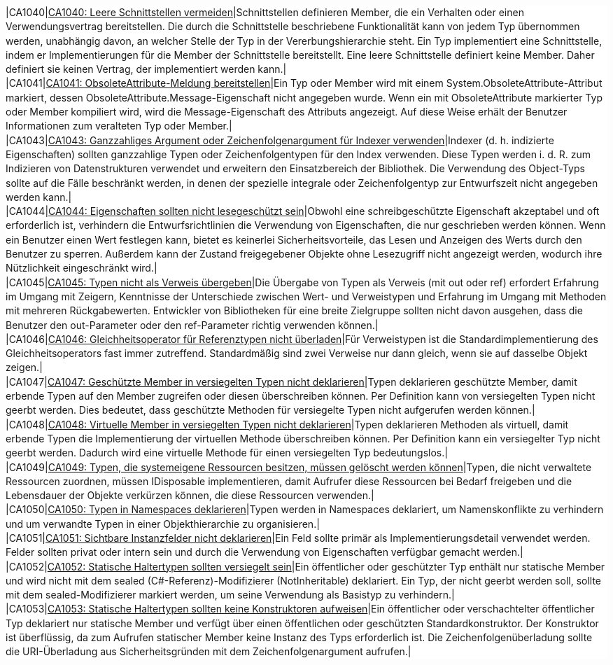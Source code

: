 |CA1040|[CA1040: Leere Schnittstellen vermeiden](../code-quality/ca1040-avoid-empty-interfaces.md)|Schnittstellen definieren Member, die ein Verhalten oder einen Verwendungsvertrag bereitstellen.  Die durch die Schnittstelle beschriebene Funktionalität kann von jedem Typ übernommen werden, unabhängig davon, an welcher Stelle der Typ in der Vererbungshierarchie steht.  Ein Typ implementiert eine Schnittstelle, indem er Implementierungen für die Member der Schnittstelle bereitstellt.  Eine leere Schnittstelle definiert keine Member. Daher definiert sie keinen Vertrag, der implementiert werden kann.|  
|CA1041|[CA1041: ObsoleteAttribute\-Meldung bereitstellen](../code-quality/ca1041-provide-obsoleteattribute-message.md)|Ein Typ oder Member wird mit einem System.ObsoleteAttribute\-Attribut markiert, dessen ObsoleteAttribute.Message\-Eigenschaft nicht angegeben wurde.  Wenn ein mit ObsoleteAttribute markierter Typ oder Member kompiliert wird, wird die Message\-Eigenschaft des Attributs angezeigt.  Auf diese Weise erhält der Benutzer Informationen zum veralteten Typ oder Member.|  
|CA1043|[CA1043: Ganzzahliges Argument oder Zeichenfolgenargument für Indexer verwenden](../code-quality/ca1043-use-integral-or-string-argument-for-indexers.md)|Indexer \(d. h. indizierte Eigenschaften\) sollten ganzzahlige Typen oder Zeichenfolgentypen für den Index verwenden.  Diese Typen werden i. d. R. zum Indizieren von Datenstrukturen verwendet und erweitern den Einsatzbereich der Bibliothek.  Die Verwendung des Object\-Typs sollte auf die Fälle beschränkt werden, in denen der spezielle integrale oder Zeichenfolgentyp zur Entwurfszeit nicht angegeben werden kann.|  
|CA1044|[CA1044: Eigenschaften sollten nicht lesegeschützt sein](../code-quality/ca1044-properties-should-not-be-write-only.md)|Obwohl eine schreibgeschützte Eigenschaft akzeptabel und oft erforderlich ist, verhindern die Entwurfsrichtlinien die Verwendung von Eigenschaften, die nur geschrieben werden können.  Wenn ein Benutzer einen Wert festlegen kann, bietet es keinerlei Sicherheitsvorteile, das Lesen und Anzeigen des Werts durch den Benutzer zu sperren.  Außerdem kann der Zustand freigegebener Objekte ohne Lesezugriff nicht angezeigt werden, wodurch ihre Nützlichkeit eingeschränkt wird.|  
|CA1045|[CA1045: Typen nicht als Verweis übergeben](../code-quality/ca1045-do-not-pass-types-by-reference.md)|Die Übergabe von Typen als Verweis \(mit out oder ref\) erfordert Erfahrung im Umgang mit Zeigern, Kenntnisse der Unterschiede zwischen Wert\- und Verweistypen und Erfahrung im Umgang mit Methoden mit mehreren Rückgabewerten.  Entwickler von Bibliotheken für eine breite Zielgruppe sollten nicht davon ausgehen, dass die Benutzer den out\-Parameter oder den ref\-Parameter richtig verwenden können.|  
|CA1046|[CA1046: Gleichheitsoperator für Referenztypen nicht überladen](../code-quality/ca1046-do-not-overload-operator-equals-on-reference-types.md)|Für Verweistypen ist die Standardimplementierung des Gleichheitsoperators fast immer zutreffend.  Standardmäßig sind zwei Verweise nur dann gleich, wenn sie auf dasselbe Objekt zeigen.|  
|CA1047|[CA1047: Geschützte Member in versiegelten Typen nicht deklarieren](../code-quality/ca1047-do-not-declare-protected-members-in-sealed-types.md)|Typen deklarieren geschützte Member, damit erbende Typen auf den Member zugreifen oder diesen überschreiben können.  Per Definition kann von versiegelten Typen nicht geerbt werden. Dies bedeutet, dass geschützte Methoden für versiegelte Typen nicht aufgerufen werden können.|  
|CA1048|[CA1048: Virtuelle Member in versiegelten Typen nicht deklarieren](../code-quality/ca1048-do-not-declare-virtual-members-in-sealed-types.md)|Typen deklarieren Methoden als virtuell, damit erbende Typen die Implementierung der virtuellen Methode überschreiben können.  Per Definition kann ein versiegelter Typ nicht geerbt werden.  Dadurch wird eine virtuelle Methode für einen versiegelten Typ bedeutungslos.|  
|CA1049|[CA1049: Typen, die systemeigene Ressourcen besitzen, müssen gelöscht werden können](../code-quality/ca1049-types-that-own-native-resources-should-be-disposable.md)|Typen, die nicht verwaltete Ressourcen zuordnen, müssen IDisposable implementieren, damit Aufrufer diese Ressourcen bei Bedarf freigeben und die Lebensdauer der Objekte verkürzen können, die diese Ressourcen verwenden.|  
|CA1050|[CA1050: Typen in Namespaces deklarieren](../code-quality/ca1050-declare-types-in-namespaces.md)|Typen werden in Namespaces deklariert, um Namenskonflikte zu verhindern und um verwandte Typen in einer Objekthierarchie zu organisieren.|  
|CA1051|[CA1051: Sichtbare Instanzfelder nicht deklarieren](../code-quality/ca1051-do-not-declare-visible-instance-fields.md)|Ein Feld sollte primär als Implementierungsdetail verwendet werden.  Felder sollten privat oder intern sein und durch die Verwendung von Eigenschaften verfügbar gemacht werden.|  
|CA1052|[CA1052: Statische Haltertypen sollten versiegelt sein](../code-quality/ca1052-static-holder-types-should-be-sealed.md)|Ein öffentlicher oder geschützter Typ enthält nur statische Member und wird nicht mit dem sealed \(C\#\-Referenz\)\-Modifizierer \(NotInheritable\) deklariert.  Ein Typ, der nicht geerbt werden soll, sollte mit dem sealed\-Modifizierer markiert werden, um seine Verwendung als Basistyp zu verhindern.|  
|CA1053|[CA1053: Statische Haltertypen sollten keine Konstruktoren aufweisen](../code-quality/ca1053-static-holder-types-should-not-have-constructors.md)|Ein öffentlicher oder verschachtelter öffentlicher Typ deklariert nur statische Member und verfügt über einen öffentlichen oder geschützten Standardkonstruktor.  Der Konstruktor ist überflüssig, da zum Aufrufen statischer Member keine Instanz des Typs erforderlich ist.  Die Zeichenfolgenüberladung sollte die URI\-Überladung aus Sicherheitsgründen mit dem Zeichenfolgenargument aufrufen.|  